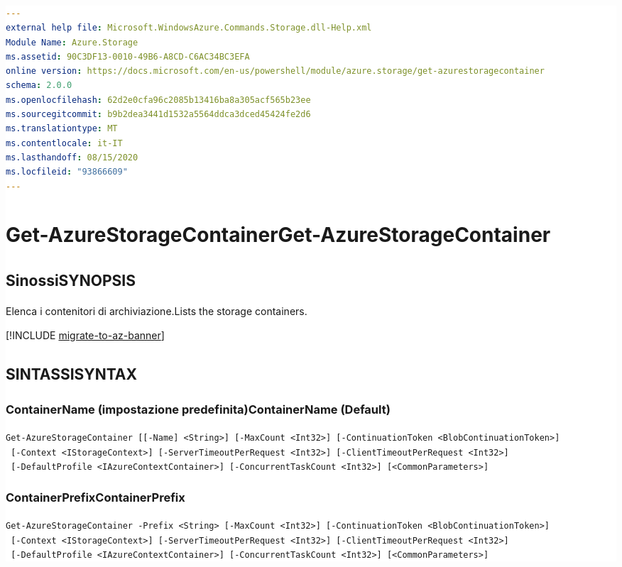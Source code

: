 ```yaml
---
external help file: Microsoft.WindowsAzure.Commands.Storage.dll-Help.xml
Module Name: Azure.Storage
ms.assetid: 90C3DF13-0010-49B6-A8CD-C6AC34BC3EFA
online version: https://docs.microsoft.com/en-us/powershell/module/azure.storage/get-azurestoragecontainer
schema: 2.0.0
ms.openlocfilehash: 62d2e0cfa96c2085b13416ba8a305acf565b23ee
ms.sourcegitcommit: b9b2dea3441d1532a5564ddca3dced45424fe2d6
ms.translationtype: MT
ms.contentlocale: it-IT
ms.lasthandoff: 08/15/2020
ms.locfileid: "93866609"
---
```

# <span data-ttu-id="802d9-101">Get-AzureStorageContainer</span><span class="sxs-lookup"><span data-stu-id="802d9-101">Get-AzureStorageContainer</span></span>

## <span data-ttu-id="802d9-102">Sinossi</span><span class="sxs-lookup"><span data-stu-id="802d9-102">SYNOPSIS</span></span>
<span data-ttu-id="802d9-103">Elenca i contenitori di archiviazione.</span><span class="sxs-lookup"><span data-stu-id="802d9-103">Lists the storage containers.</span></span>

[!INCLUDE [migrate-to-az-banner](../../includes/migrate-to-az-banner.md)]

## <span data-ttu-id="802d9-104">SINTASSI</span><span class="sxs-lookup"><span data-stu-id="802d9-104">SYNTAX</span></span>

### <span data-ttu-id="802d9-105">ContainerName (impostazione predefinita)</span><span class="sxs-lookup"><span data-stu-id="802d9-105">ContainerName (Default)</span></span>
```
Get-AzureStorageContainer [[-Name] <String>] [-MaxCount <Int32>] [-ContinuationToken <BlobContinuationToken>]
 [-Context <IStorageContext>] [-ServerTimeoutPerRequest <Int32>] [-ClientTimeoutPerRequest <Int32>]
 [-DefaultProfile <IAzureContextContainer>] [-ConcurrentTaskCount <Int32>] [<CommonParameters>]
```

### <span data-ttu-id="802d9-106">ContainerPrefix</span><span class="sxs-lookup"><span data-stu-id="802d9-106">ContainerPrefix</span></span>
```
Get-AzureStorageContainer -Prefix <String> [-MaxCount <Int32>] [-ContinuationToken <BlobContinuationToken>]
 [-Context <IStorageContext>] [-ServerTimeoutPerRequest <Int32>] [-ClientTimeoutPerRequest <Int32>]
 [-DefaultProfile <IAzureContextContainer>] [-ConcurrentTaskCount <Int32>] [<CommonParameters>]
```
